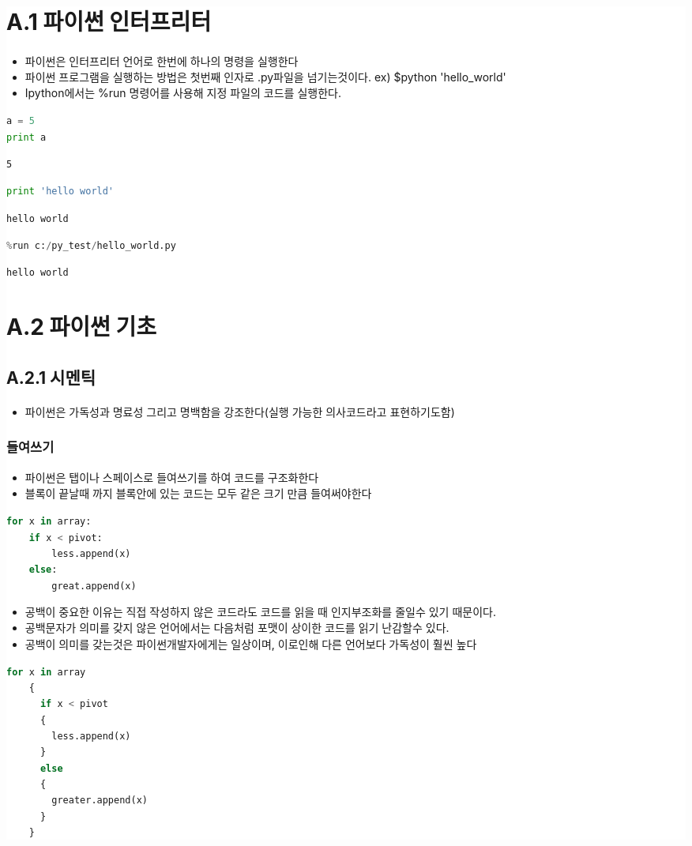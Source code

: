 
# A.1 파이썬 인터프리터
  - 파이썬은 인터프리터 언어로 한번에 하나의 명령을 실행한다
  - 파이썬 프로그램을 실행하는 방법은 첫번째 인자로 .py파일을 넘기는것이다. ex) $python 'hello_world'
  - Ipython에서는 %run 명령어를 사용해 지정 파일의 코드를 실행한다.


```python
a = 5
print a
```

    5
    


```python
print 'hello world'
```

    hello world
    


```python
%run c:/py_test/hello_world.py
```

    hello world
    

# A.2 파이썬 기초
## A.2.1 시멘틱
  - 파이썬은 가독성과 명료성 그리고 명백함을 강조한다(실행 가능한 의사코드라고 표현하기도함)

### 들여쓰기
  - 파이썬은 탭이나 스페이스로 들여쓰기를 하여 코드를 구조화한다
  - 블록이 끝날때 까지 블록안에 있는 코드는 모두 같은 크기 만큼 들여써야한다


```python
for x in array:
    if x < pivot:
        less.append(x)
    else:
        great.append(x)
```

  - 공백이 중요한 이유는 직접 작성하지 않은 코드라도 코드를 읽을 때 인지부조화를 줄일수 있기 때문이다.
  - 공백문자가 의미를 갖지 않은 언어에서는 다음처럼 포맷이 상이한 코드를 읽기 난감할수 있다.
  - 공백이 의미를 갖는것은 파이썬개발자에게는 일상이며, 이로인해 다른 언어보다 가독성이 훨씬 높다


```python
for x in array
    {
      if x < pivot
      {
        less.append(x)
      }
      else
      {
        greater.append(x)
      }
    }  
```

